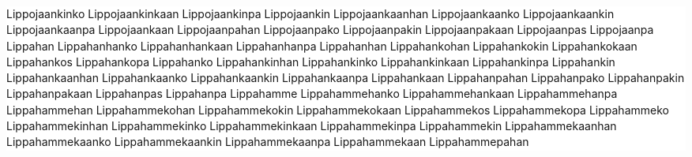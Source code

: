 Lippojaankinko
Lippojaankinkaan
Lippojaankinpa
Lippojaankin
Lippojaankaanhan
Lippojaankaanko
Lippojaankaankin
Lippojaankaanpa
Lippojaankaan
Lippojaanpahan
Lippojaanpako
Lippojaanpakin
Lippojaanpakaan
Lippojaanpas
Lippojaanpa
Lippahan
Lippahanhanko
Lippahanhankaan
Lippahanhanpa
Lippahanhan
Lippahankohan
Lippahankokin
Lippahankokaan
Lippahankos
Lippahankopa
Lippahanko
Lippahankinhan
Lippahankinko
Lippahankinkaan
Lippahankinpa
Lippahankin
Lippahankaanhan
Lippahankaanko
Lippahankaankin
Lippahankaanpa
Lippahankaan
Lippahanpahan
Lippahanpako
Lippahanpakin
Lippahanpakaan
Lippahanpas
Lippahanpa
Lippahamme
Lippahammehanko
Lippahammehankaan
Lippahammehanpa
Lippahammehan
Lippahammekohan
Lippahammekokin
Lippahammekokaan
Lippahammekos
Lippahammekopa
Lippahammeko
Lippahammekinhan
Lippahammekinko
Lippahammekinkaan
Lippahammekinpa
Lippahammekin
Lippahammekaanhan
Lippahammekaanko
Lippahammekaankin
Lippahammekaanpa
Lippahammekaan
Lippahammepahan